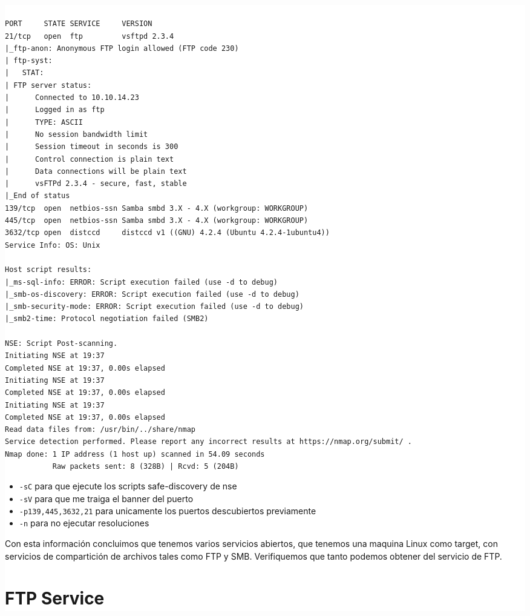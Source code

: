 ``` text

PORT     STATE SERVICE     VERSION
21/tcp   open  ftp         vsftpd 2.3.4
|_ftp-anon: Anonymous FTP login allowed (FTP code 230)
| ftp-syst:
|   STAT:
| FTP server status:
|      Connected to 10.10.14.23
|      Logged in as ftp
|      TYPE: ASCII
|      No session bandwidth limit
|      Session timeout in seconds is 300
|      Control connection is plain text
|      Data connections will be plain text
|      vsFTPd 2.3.4 - secure, fast, stable
|_End of status
139/tcp  open  netbios-ssn Samba smbd 3.X - 4.X (workgroup: WORKGROUP)
445/tcp  open  netbios-ssn Samba smbd 3.X - 4.X (workgroup: WORKGROUP)
3632/tcp open  distccd     distccd v1 ((GNU) 4.2.4 (Ubuntu 4.2.4-1ubuntu4))
Service Info: OS: Unix

Host script results:
|_ms-sql-info: ERROR: Script execution failed (use -d to debug)
|_smb-os-discovery: ERROR: Script execution failed (use -d to debug)
|_smb-security-mode: ERROR: Script execution failed (use -d to debug)
|_smb2-time: Protocol negotiation failed (SMB2)

NSE: Script Post-scanning.
Initiating NSE at 19:37
Completed NSE at 19:37, 0.00s elapsed
Initiating NSE at 19:37
Completed NSE at 19:37, 0.00s elapsed
Initiating NSE at 19:37
Completed NSE at 19:37, 0.00s elapsed
Read data files from: /usr/bin/../share/nmap
Service detection performed. Please report any incorrect results at https://nmap.org/submit/ .
Nmap done: 1 IP address (1 host up) scanned in 54.09 seconds
           Raw packets sent: 8 (328B) | Rcvd: 5 (204B)
```

- `-sC` para que ejecute los scripts safe-discovery de nse
- `-sV` para que me traiga el banner del puerto
- `-p139,445,3632,21` para unicamente los puertos descubiertos previamente
- `-n` para no ejecutar resoluciones

Con esta información concluimos que tenemos varios servicios abiertos, que tenemos una maquina Linux como target, con servicios de compartición de archivos tales como FTP y SMB. Verifiquemos que tanto podemos obtener del servicio de FTP.

# FTP Service
